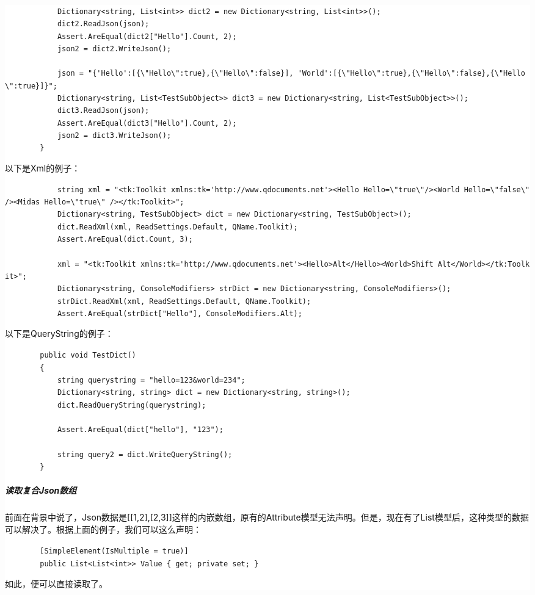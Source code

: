 ```
            Dictionary<string, List<int>> dict2 = new Dictionary<string, List<int>>();
            dict2.ReadJson(json);
            Assert.AreEqual(dict2["Hello"].Count, 2);
            json2 = dict2.WriteJson();

            json = "{'Hello':[{\"Hello\":true},{\"Hello\":false}], 'World':[{\"Hello\":true},{\"Hello\":false},{\"Hello\":true}]}";
            Dictionary<string, List<TestSubObject>> dict3 = new Dictionary<string, List<TestSubObject>>();
            dict3.ReadJson(json);
            Assert.AreEqual(dict3["Hello"].Count, 2);
            json2 = dict3.WriteJson();
        }
```
以下是Xml的例子：
```
            string xml = "<tk:Toolkit xmlns:tk='http://www.qdocuments.net'><Hello Hello=\"true\"/><World Hello=\"false\" /><Midas Hello=\"true\" /></tk:Toolkit>";
            Dictionary<string, TestSubObject> dict = new Dictionary<string, TestSubObject>();
            dict.ReadXml(xml, ReadSettings.Default, QName.Toolkit);
            Assert.AreEqual(dict.Count, 3);

            xml = "<tk:Toolkit xmlns:tk='http://www.qdocuments.net'><Hello>Alt</Hello><World>Shift Alt</World></tk:Toolkit>";
            Dictionary<string, ConsoleModifiers> strDict = new Dictionary<string, ConsoleModifiers>();
            strDict.ReadXml(xml, ReadSettings.Default, QName.Toolkit);
            Assert.AreEqual(strDict["Hello"], ConsoleModifiers.Alt);
```
以下是QueryString的例子：
```
        public void TestDict()
        {
            string querystring = "hello=123&world=234";
            Dictionary<string, string> dict = new Dictionary<string, string>();
            dict.ReadQueryString(querystring);

            Assert.AreEqual(dict["hello"], "123");

            string query2 = dict.WriteQueryString();
        }
```

##### 读取复合Json数组
前面在背景中说了，Json数据是[[1,2],[2,3]]这样的内嵌数组，原有的Attribute模型无法声明。但是，现在有了List模型后，这种类型的数据可以解决了。根据上面的例子，我们可以这么声明：
```
        [SimpleElement(IsMultiple = true)]
        public List<List<int>> Value { get; private set; }
```
如此，便可以直接读取了。
